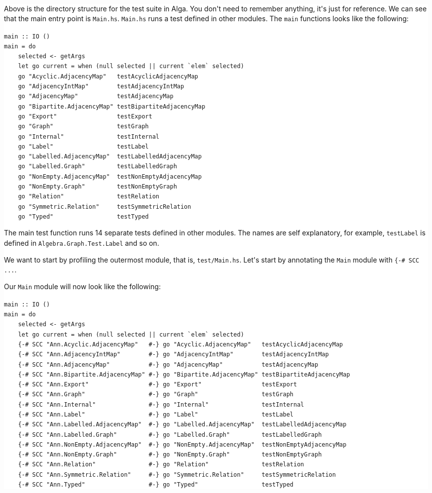 Above is the directory structure for the test suite in Alga. You don't need to
remember anything, it's just for reference.  We can see that the main entry
point is `Main.hs`.  `Main.hs` runs a test defined in other modules. The `main`
functions looks like the following:

```
main :: IO ()
main = do
    selected <- getArgs
    let go current = when (null selected || current `elem` selected)
    go "Acyclic.AdjacencyMap"   testAcyclicAdjacencyMap
    go "AdjacencyIntMap"        testAdjacencyIntMap
    go "AdjacencyMap"           testAdjacencyMap
    go "Bipartite.AdjacencyMap" testBipartiteAdjacencyMap
    go "Export"                 testExport
    go "Graph"                  testGraph
    go "Internal"               testInternal
    go "Label"                  testLabel
    go "Labelled.AdjacencyMap"  testLabelledAdjacencyMap
    go "Labelled.Graph"         testLabelledGraph
    go "NonEmpty.AdjacencyMap"  testNonEmptyAdjacencyMap
    go "NonEmpty.Graph"         testNonEmptyGraph
    go "Relation"               testRelation
    go "Symmetric.Relation"     testSymmetricRelation
    go "Typed"                  testTyped
```

The main test function runs 14 separate tests defined in other modules. 
The names are self explanatory, for example, `testLabel` is defined in 
`Algebra.Graph.Test.Label` and so on.

We want to start by profiling the outermost module, that is, `test/Main.hs`.
Let's start by annotating the `Main` module with `{-# SCC ...`.

Our `Main` module will now look like the following:

```
main :: IO ()
main = do
    selected <- getArgs
    let go current = when (null selected || current `elem` selected)
    {-# SCC "Ann.Acyclic.AdjacencyMap"   #-} go "Acyclic.AdjacencyMap"   testAcyclicAdjacencyMap
    {-# SCC "Ann.AdjacencyIntMap"        #-} go "AdjacencyIntMap"        testAdjacencyIntMap
    {-# SCC "Ann.AdjacencyMap"           #-} go "AdjacencyMap"           testAdjacencyMap
    {-# SCC "Ann.Bipartite.AdjacencyMap" #-} go "Bipartite.AdjacencyMap" testBipartiteAdjacencyMap
    {-# SCC "Ann.Export"                 #-} go "Export"                 testExport
    {-# SCC "Ann.Graph"                  #-} go "Graph"                  testGraph
    {-# SCC "Ann.Internal"               #-} go "Internal"               testInternal
    {-# SCC "Ann.Label"                  #-} go "Label"                  testLabel
    {-# SCC "Ann.Labelled.AdjacencyMap"  #-} go "Labelled.AdjacencyMap"  testLabelledAdjacencyMap
    {-# SCC "Ann.Labelled.Graph"         #-} go "Labelled.Graph"         testLabelledGraph
    {-# SCC "Ann.NonEmpty.AdjacencyMap"  #-} go "NonEmpty.AdjacencyMap"  testNonEmptyAdjacencyMap
    {-# SCC "Ann.NonEmpty.Graph"         #-} go "NonEmpty.Graph"         testNonEmptyGraph
    {-# SCC "Ann.Relation"               #-} go "Relation"               testRelation
    {-# SCC "Ann.Symmetric.Relation"     #-} go "Symmetric.Relation"     testSymmetricRelation
    {-# SCC "Ann.Typed"                  #-} go "Typed"                  testTyped
```
